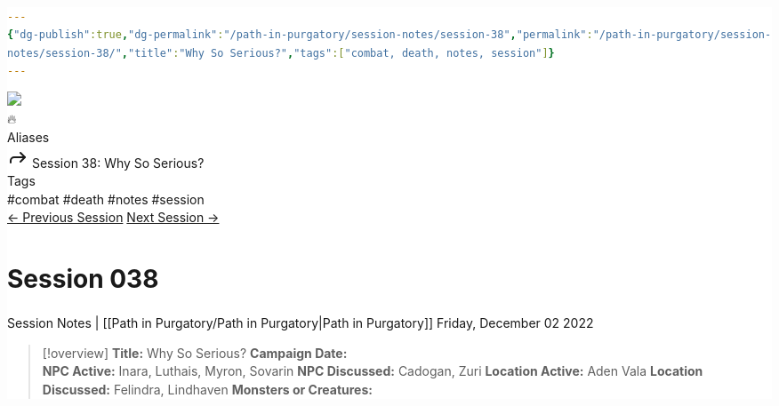 ```yaml
---
{"dg-publish":true,"dg-permalink":"/path-in-purgatory/session-notes/session-38","permalink":"/path-in-purgatory/session-notes/session-38/","title":"Why So Serious?","tags":["combat, death, notes, session"]}
---
```


<div class="wiki-header">
	<div class="banner-wrapper">
		<div class="banner">
			<img class="banner-image full-width" src="http://corproject.com/wp-content/uploads/2017/10/Purgatory-770x439_c.jpg" style="object-position: 50% 50%">
		</div>
		<div class="banner-icon">
			<div class="icon-box">🔥</div>
		</div>
	</div>
	<div class="frontmatter-container">
		<div class="frontmatter-section mod-aliases">
			<span class="frontmatter-section-label">Aliases</span>
			<div class="frontmatter-section-data frontmatter-section-aliases">
				<span class="frontmatter-alias">
					<span class="frontmatter-alias-icon"> <svg xmlns="http://www.w3.org/2000svg" width="24" height="24" viewBox="0 0 24 24" fill="none" stroke="currentColor" stroke-width="2" stroke-linecap="round" stroke-linejoin="round" class="svg-icon lucide-forward"><polyline points="15 17 20 12 15 7"></polyline><path d="M4 18v-2a4 4 0 0 1 4-4h12"></path></svg></span>
					Session 38: Why So Serious?</span>
			</div>
		</div>
		<div class="frontmatter-section mod-tags">
			<span class="frontmatter-section-label">Tags</span>
			<div class="frontmatter-section-data frontmatter-section-tags">
				<a class="tag"onclick="toggleTagSearch(this)">#combat</a>
				<a class="tag" onclick="toggleTagSearch(this)">#death</a>
				<a class="tag" onclick="toggleTagSearch(this)">#notes</a>
				<a class="tag" onclick="toggleTagSearch(this)">#session</a>
			</div>
		</div>
	</div>
</div>

<div class="session-navbar"><a class="internal-link" href="/path-in-purgatory/session-notes/session-37">← Previous Session</a> <a class="internal-link" href="/path-in-purgatory/session-notes/session-39">Next Session →</a></div>

# Session 038
<span class="source">Session Notes |</span> [[Path in Purgatory/Path in Purgatory\|Path in Purgatory]]
Friday, December 02 2022

>[!overview]
>**Title:** Why So Serious?
>**Campaign Date:**  
>**NPC Active:** Inara, Luthais, Myron, Sovarin
>**NPC Discussed:** Cadogan, Zuri
>**Location Active:** Aden Vala
>**Location Discussed:** Felindra, Lindhaven
>**Monsters or Creatures:**
